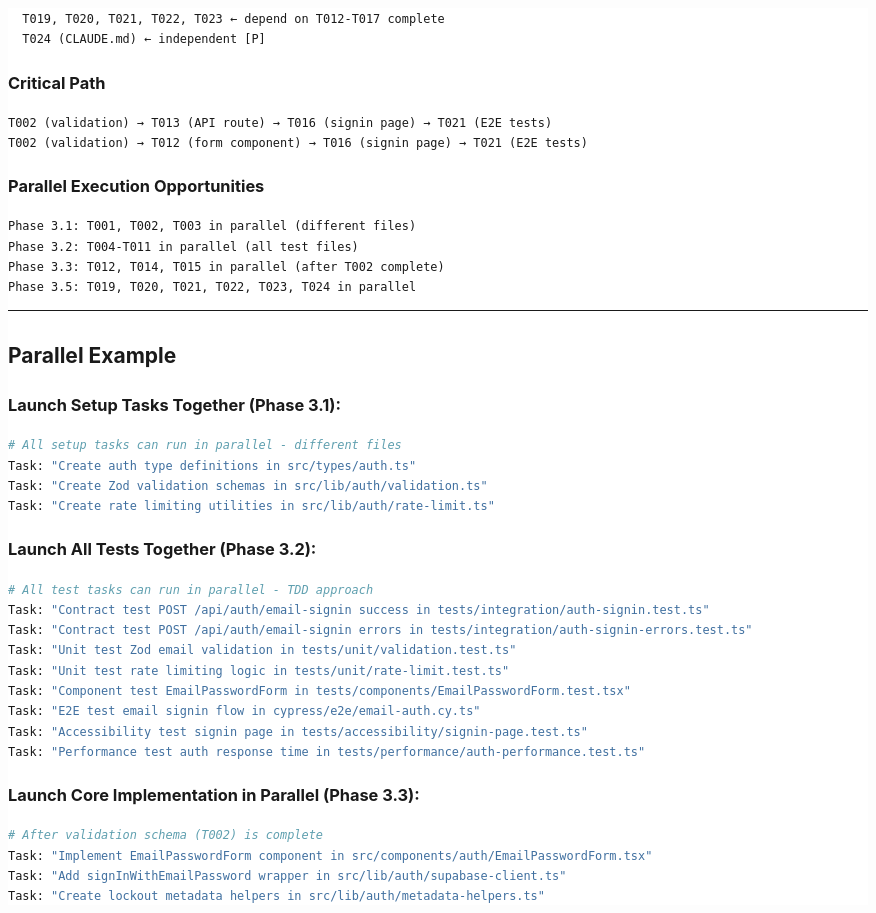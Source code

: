 ```
  T019, T020, T021, T022, T023 ← depend on T012-T017 complete
  T024 (CLAUDE.md) ← independent [P]
```

### Critical Path
```
T002 (validation) → T013 (API route) → T016 (signin page) → T021 (E2E tests)
T002 (validation) → T012 (form component) → T016 (signin page) → T021 (E2E tests)
```

### Parallel Execution Opportunities
```
Phase 3.1: T001, T002, T003 in parallel (different files)
Phase 3.2: T004-T011 in parallel (all test files)
Phase 3.3: T012, T014, T015 in parallel (after T002 complete)
Phase 3.5: T019, T020, T021, T022, T023, T024 in parallel
```

---

## Parallel Example

### Launch Setup Tasks Together (Phase 3.1):
```bash
# All setup tasks can run in parallel - different files
Task: "Create auth type definitions in src/types/auth.ts"
Task: "Create Zod validation schemas in src/lib/auth/validation.ts"
Task: "Create rate limiting utilities in src/lib/auth/rate-limit.ts"
```

### Launch All Tests Together (Phase 3.2):
```bash
# All test tasks can run in parallel - TDD approach
Task: "Contract test POST /api/auth/email-signin success in tests/integration/auth-signin.test.ts"
Task: "Contract test POST /api/auth/email-signin errors in tests/integration/auth-signin-errors.test.ts"
Task: "Unit test Zod email validation in tests/unit/validation.test.ts"
Task: "Unit test rate limiting logic in tests/unit/rate-limit.test.ts"
Task: "Component test EmailPasswordForm in tests/components/EmailPasswordForm.test.tsx"
Task: "E2E test email signin flow in cypress/e2e/email-auth.cy.ts"
Task: "Accessibility test signin page in tests/accessibility/signin-page.test.ts"
Task: "Performance test auth response time in tests/performance/auth-performance.test.ts"
```

### Launch Core Implementation in Parallel (Phase 3.3):
```bash
# After validation schema (T002) is complete
Task: "Implement EmailPasswordForm component in src/components/auth/EmailPasswordForm.tsx"
Task: "Add signInWithEmailPassword wrapper in src/lib/auth/supabase-client.ts"
Task: "Create lockout metadata helpers in src/lib/auth/metadata-helpers.ts"
```
